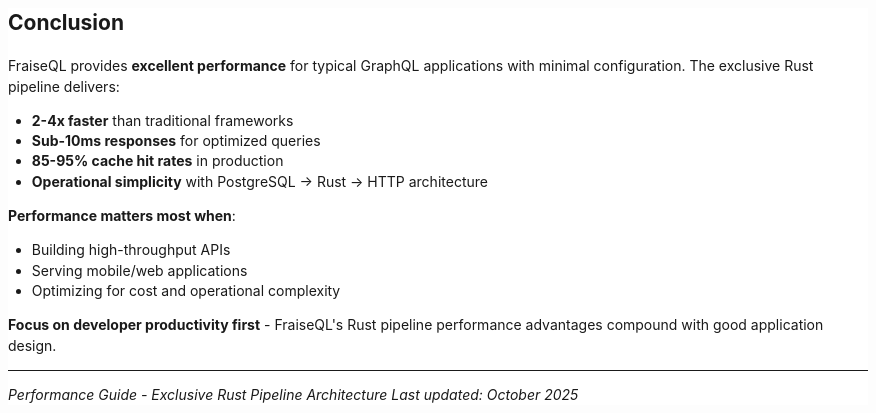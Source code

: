 ## Conclusion

FraiseQL provides **excellent performance** for typical GraphQL applications with minimal configuration. The exclusive Rust pipeline delivers:

- **2-4x faster** than traditional frameworks
- **Sub-10ms responses** for optimized queries
- **85-95% cache hit rates** in production
- **Operational simplicity** with PostgreSQL → Rust → HTTP architecture

**Performance matters most when**:
- Building high-throughput APIs
- Serving mobile/web applications
- Optimizing for cost and operational complexity

**Focus on developer productivity first** - FraiseQL's Rust pipeline performance advantages compound with good application design.

---

*Performance Guide - Exclusive Rust Pipeline Architecture*
*Last updated: October 2025*
